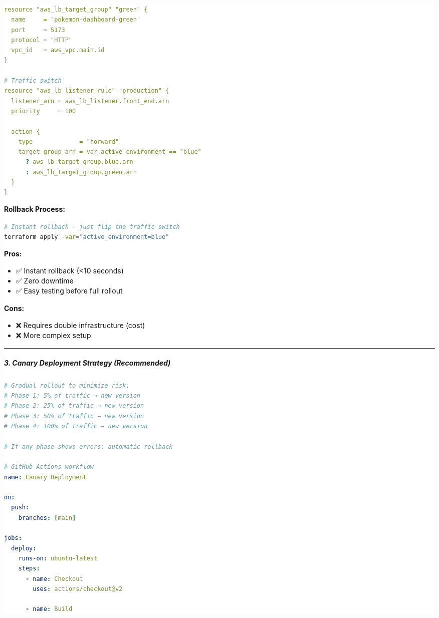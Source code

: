 ```yaml
resource "aws_lb_target_group" "green" {
  name     = "pokemon-dashboard-green"
  port     = 5173
  protocol = "HTTP"
  vpc_id   = aws_vpc.main.id
}

# Traffic switch
resource "aws_lb_listener_rule" "production" {
  listener_arn = aws_lb_listener.front_end.arn
  priority     = 100

  action {
    type             = "forward"
    target_group_arn = var.active_environment == "blue"
      ? aws_lb_target_group.blue.arn
      : aws_lb_target_group.green.arn
  }
}
```

**Rollback Process:**

```bash
# Instant rollback - just flip the traffic switch
terraform apply -var="active_environment=blue"
```

**Pros:**

- ✅ Instant rollback (<10 seconds)
- ✅ Zero downtime
- ✅ Easy testing before full rollout

**Cons:**

- ❌ Requires double infrastructure (cost)
- ❌ More complex setup

---

##### 3. Canary Deployment Strategy (Recommended)

```yaml
# Gradual rollout to minimize risk:
# Phase 1: 5% of traffic → new version
# Phase 2: 25% of traffic → new version
# Phase 3: 50% of traffic → new version
# Phase 4: 100% of traffic → new version

# If any phase shows errors: automatic rollback

# GitHub Actions workflow
name: Canary Deployment

on:
  push:
    branches: [main]

jobs:
  deploy:
    runs-on: ubuntu-latest
    steps:
      - name: Checkout
        uses: actions/checkout@v2

      - name: Build
```
